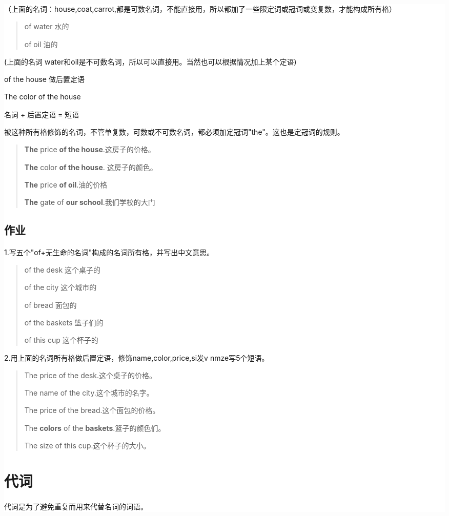 （上面的名词：house,coat,carrot,都是可数名词，不能直接用，所以都加了一些限定词或冠词或变复数，才能构成所有格）

> of water 水的
>
> of oil 油的

(上面的名词 water和oil是不可数名词，所以可以直接用。当然也可以根据情况加上某个定语)



of the house 做后置定语

The color of the house

名词 + 后置定语 = 短语

被这种所有格修饰的名词，不管单复数，可数或不可数名词，都必须加定冠词"the"。这也是定冠词的规则。

>  **The** price **of the house**.这房子的价格。
>
> **The** color **of the house**. 这房子的颜色。
>
> **The** price **of oil**.油的价格
>
> **The** gate of **our school**.我们学校的大门

## 作业

1.写五个"of+无生命的名词"构成的名词所有格，并写出中文意思。

> of the desk 这个桌子的
>
> of the city 这个城市的
>
> of bread 面包的
>
> of the baskets 篮子们的
>
> of this cup 这个杯子的

2.用上面的名词所有格做后置定语，修饰name,color,price,si发v nmze写5个短语。

> The price of the desk.这个桌子的价格。
>
> The name of the city.这个城市的名字。
>
> The price of the bread.这个面包的价格。
>
> The **colors** of the **baskets**.篮子的颜色们。
>
> The size of this cup.这个杯子的大小。

# 代词

代词是为了避免重复而用来代替名词的词语。
